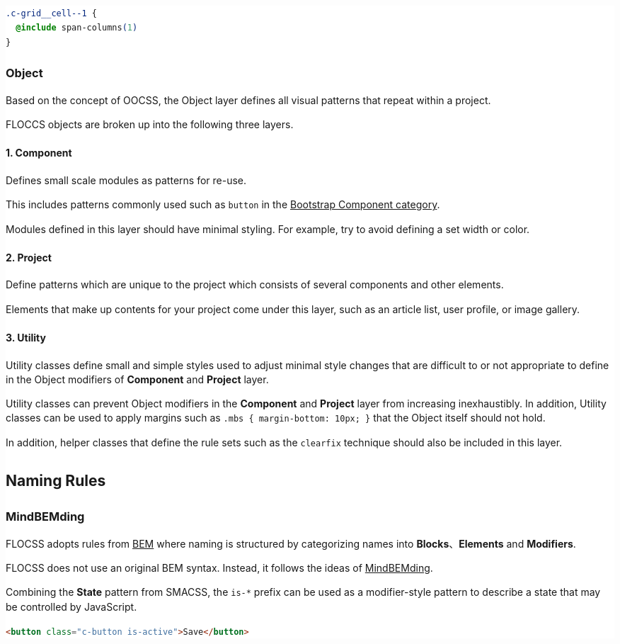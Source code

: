 ```css
.c-grid__cell--1 {
  @include span-columns(1)
}
```

### Object

Based on the concept of OOCSS, the Object layer defines all visual patterns that repeat within a project.

FLOCCS objects are broken up into the following three layers.

#### 1. Component

Defines small scale modules as patterns for re-use.

This includes patterns commonly used such as `button` in the [Bootstrap Component category](http://getbootstrap.com/components/).

Modules defined in this layer should have minimal styling. For example, try to avoid defining a set width or color.

#### 2. Project

Define patterns which are unique to the project which consists of several components and other elements.

Elements that make up contents for your project come under this layer, such as an article list, user profile, or image gallery.

#### 3. Utility

Utility classes define small and simple styles used to adjust minimal style changes that are difficult to or not appropriate to define in the Object modifiers of **Component** and **Project** layer.

Utility classes can prevent Object modifiers in the **Component** and **Project** layer from increasing inexhaustibly. In addition, Utility classes can be used to apply margins such as `.mbs { margin-bottom: 10px; }` that the Object itself should not hold.

In addition, helper classes that define the rule sets such as the `clearfix` technique should also be included in this layer.

## Naming Rules

### MindBEMding

FLOCSS adopts rules from [BEM](http://bem.info/) where naming is structured by categorizing names into **Blocks**、**Elements** and **Modifiers**.

FLOCSS does not use an original BEM syntax. Instead, it follows the ideas of [MindBEMding](http://csswizardry.com/2013/01/mindbemding-getting-your-head-round-bem-syntax/).

Combining the **State** pattern from SMACSS, the `is-*` prefix can be used as a modifier-style pattern to describe a state that may be controlled by JavaScript.

```html
<button class="c-button is-active">Save</button>
```
